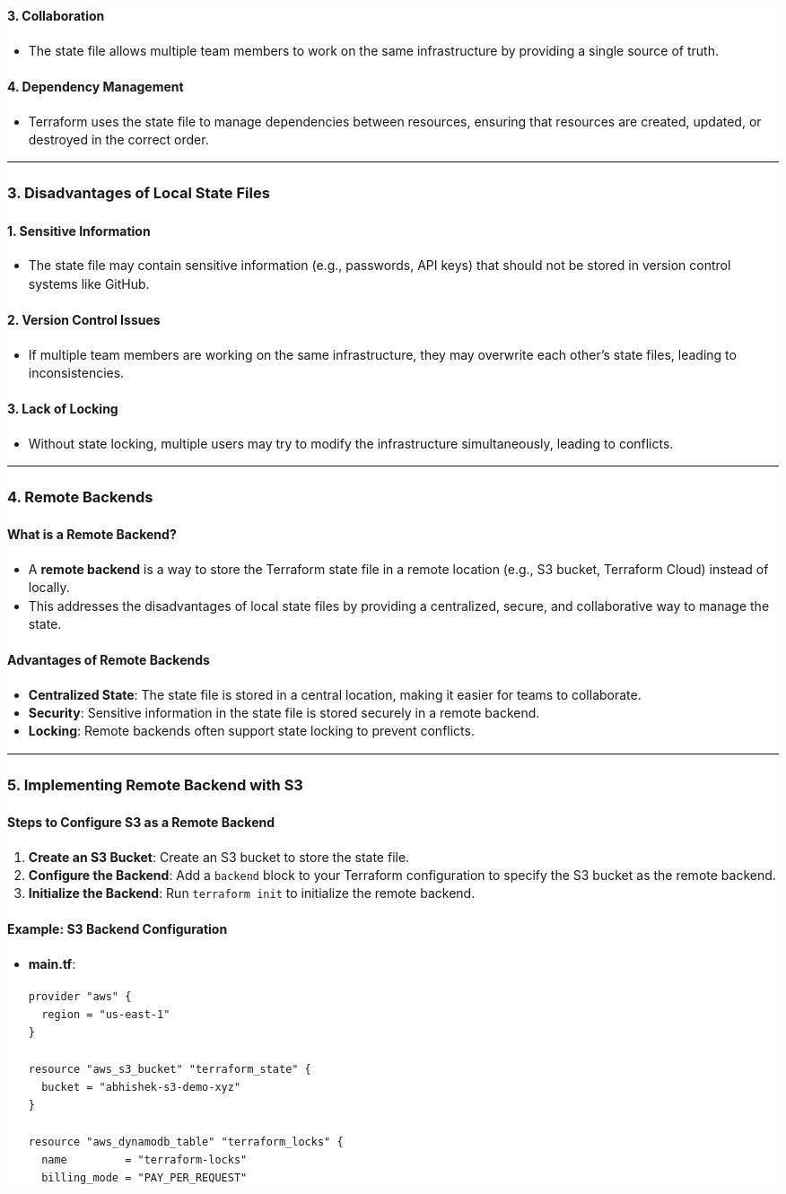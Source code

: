 #### **3. Collaboration**
- The state file allows multiple team members to work on the same infrastructure by providing a single source of truth.

#### **4. Dependency Management**
- Terraform uses the state file to manage dependencies between resources, ensuring that resources are created, updated, or destroyed in the correct order.

---

### **3. Disadvantages of Local State Files**

#### **1. Sensitive Information**
- The state file may contain sensitive information (e.g., passwords, API keys) that should not be stored in version control systems like GitHub.

#### **2. Version Control Issues**
- If multiple team members are working on the same infrastructure, they may overwrite each other’s state files, leading to inconsistencies.

#### **3. Lack of Locking**
- Without state locking, multiple users may try to modify the infrastructure simultaneously, leading to conflicts.

---

### **4. Remote Backends**

#### **What is a Remote Backend?**
- A **remote backend** is a way to store the Terraform state file in a remote location (e.g., S3 bucket, Terraform Cloud) instead of locally.
- This addresses the disadvantages of local state files by providing a centralized, secure, and collaborative way to manage the state.

#### **Advantages of Remote Backends**
- **Centralized State**: The state file is stored in a central location, making it easier for teams to collaborate.
- **Security**: Sensitive information in the state file is stored securely in a remote backend.
- **Locking**: Remote backends often support state locking to prevent conflicts.

---

### **5. Implementing Remote Backend with S3**

#### **Steps to Configure S3 as a Remote Backend**
1. **Create an S3 Bucket**: Create an S3 bucket to store the state file.
2. **Configure the Backend**: Add a `backend` block to your Terraform configuration to specify the S3 bucket as the remote backend.
3. **Initialize the Backend**: Run `terraform init` to initialize the remote backend.

#### **Example: S3 Backend Configuration**
- **main.tf**:
  ```hcl
  provider "aws" {
    region = "us-east-1"
  }

  resource "aws_s3_bucket" "terraform_state" {
    bucket = "abhishek-s3-demo-xyz"
  }

  resource "aws_dynamodb_table" "terraform_locks" {
    name         = "terraform-locks"
    billing_mode = "PAY_PER_REQUEST"
  ```